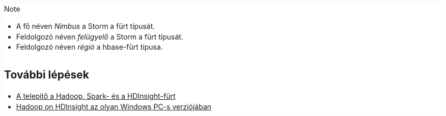 > [!NOTE]
> - A fő néven *Nimbus* a Storm a fürt típusát.
> - Feldolgozó néven *felügyelő* a Storm a fürt típusát.
> - Feldolgozó néven *régió* a hbase-fürt típusa.

## <a name="next-steps"></a>További lépések
- [A telepítő a Hadoop, Spark- és a HDInsight-fürt](hdinsight-hadoop-provision-linux-clusters.md)
- [Hadoop on HDInsight az olyan Windows PC-s verziójában](hdinsight-hadoop-windows-tools.md)

[Supported HDInsight versions]:(#supported-hdinsight-versions)

[image-hdi-versioning-versionscreen]: ./media/hdinsight-component-versioning/hdi-versioning-version-screen.png

[wa-forums]: http://azure.microsoft.com/support/forums/

[connect-excel-with-hive-ODBC]: hdinsight-connect-excel-hive-ODBC-driver.md

[hdp-2-2]: https://docs.hortonworks.com/HDPDocuments/HDP2/HDP-2.2.9/bk_HDP_RelNotes/content/ch_relnotes_v229.html

[hdp-2-1-7]: http://docs.hortonworks.com/HDPDocuments/HDP2/HDP-2.1.7-Win/bk_releasenotes_HDP-Win/content/ch_relnotes-HDP-2.1.7.html

[hdp-2-1-1]: http://docs.hortonworks.com/HDPDocuments/HDP2/HDP-2.1.1/bk_releasenotes_hdp_2.1/content/ch_relnotes-hdp-2.1.1.html

[hdp-2-0-8]: http://docs.hortonworks.com/HDPDocuments/HDP2/HDP-2.0.8.0/bk_releasenotes_hdp_2.0/content/ch_relnotes-hdp2.0.8.0.html

[hdp-1-3-0]: http://docs.hortonworks.com/HDPDocuments/HDP1/HDP-1.3.0/bk_releasenotes_hdp_1.x/content/ch_relnotes-hdp1.3.0_1.html

[hdp-1-1-0]: https://docs.hortonworks.com/HDPDocuments/HDP1/HDP-1.3.0/bk_releasenotes_hdp_1.x/content/ch_relnotes-hdp1.1.1.16_1.html

[ambari-docs]: https://github.com/apache/ambari/blob/trunk/ambari-server/docs/api/v1/index.md

[zookeeper]: http://zookeeper.apache.org/
